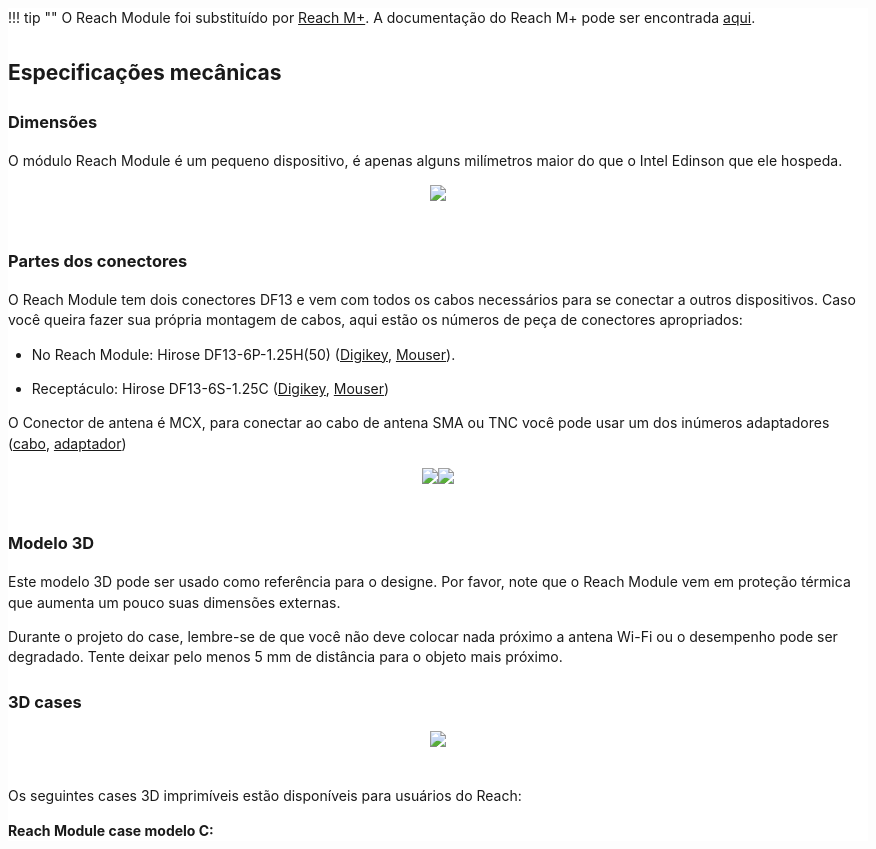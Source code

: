 !!! tip ""
	O Reach Module foi substituído por [Reach M+](https://emlid.com/reach). A documentação do Reach M+ pode ser encontrada [aqui](https://docs.emlid.com/reachm-plus/).

## Especificações mecânicas

### Dimensões

O módulo Reach Module é um pequeno dispositivo, é apenas alguns milímetros maior do que o Intel Edinson que ele hospeda.

<div style="text-align: center;"><img src="../img/reach/specs/reach-dimensions.png" style="width: 350px;"></div><br>

### Partes dos conectores

O Reach Module tem dois conectores DF13 e vem com todos os cabos necessários para se conectar a outros dispositivos. Caso você queira fazer sua própria montagem de cabos, aqui estão os números de peça de conectores apropriados:

* No Reach Module: Hirose DF13-6P-1.25H(50) ([Digikey](http://www.digikey.com/product-detail/en/DF13-6P-1.25H%2850%29/H3354-ND/530653), [Mouser](http://eu.mouser.com/ProductDetail/Hirose-Electric/DF13-6P-125H50/?qs=%2fha2pyFaduilOJdMONLaLBwaFNH0V7VnzXasUV9hMRidfNFMCnSnIA%3d%3d)).

* Receptáculo: Hirose DF13-6S-1.25C ([Digikey](http://www.digikey.com/product-search/en?keywords=DF13-6S-1.25C), [Mouser](http://eu.mouser.com/ProductDetail/Hirose-Electric/DF13-6S-125C/?qs=%2fha2pyFaduhJ5h7X7LLPzEL0u%2f%252b1ZTztM8mMa9tEuYmcKFXQSgLZyQ%3d%3d))

O Conector de antena é MCX, para conectar ao cabo de antena SMA ou TNC você pode usar um dos inúmeros adaptadores ([cabo](http://www.digikey.com/product-detail/en/CAB.0130/931-1102-ND/2332729), [adaptador](http://www.digikey.com/product-detail/en/242127/ACX1348-ND/1012025))

<div style="text-align: center;"><img src="../img/reach/specs/sma-mcx-cable.jpg" style="width: 150px;"><img src="../img/reach/specs/sma-mcx-adapter.jpg" style="width: 150px;"></div><br>

### Modelo 3D

Este modelo 3D pode ser usado como referência para o designe. Por favor, note que o Reach Module vem em proteção térmica que aumenta um pouco suas dimensões externas.

<script src="https://embed.github.com/view/3d/emlid/hardware/master/Reach.STL"></script>

Durante o projeto do case, lembre-se de que você não deve colocar nada próximo a antena Wi-Fi ou o desempenho pode ser degradado. Tente deixar pelo menos 5 mm de distância para o objeto mais próximo.

### 3D cases

<div style="text-align: center;"><img src="../img/reach/specs/reach_in_case.jpg" style="width: 550px;"></div><br>


Os seguintes cases 3D imprimíveis estão disponíveis para usuários do Reach:

**Reach Module case modelo C:**

<script src="https://embed.github.com/view/3d/emlid/hardware/master/Reach_cases/Reach_case_assembly_Rev_C.STL"></script>
